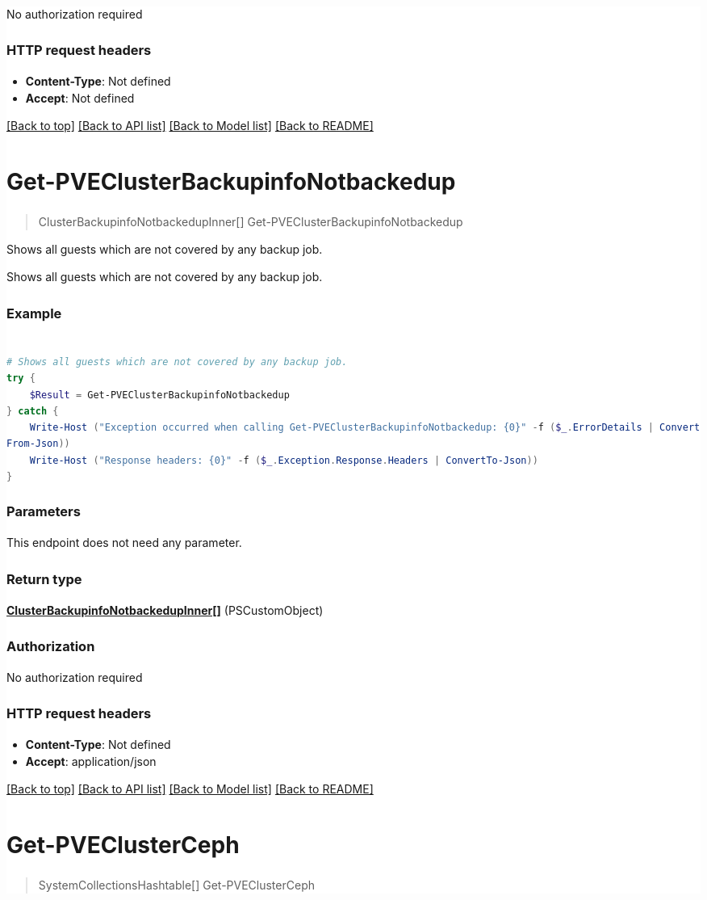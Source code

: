No authorization required

### HTTP request headers

 - **Content-Type**: Not defined
 - **Accept**: Not defined

[[Back to top]](#) [[Back to API list]](../README.md#documentation-for-api-endpoints) [[Back to Model list]](../README.md#documentation-for-models) [[Back to README]](../README.md)

<a name="Get-PVEClusterBackupinfoNotbackedup"></a>
# **Get-PVEClusterBackupinfoNotbackedup**
> ClusterBackupinfoNotbackedupInner[] Get-PVEClusterBackupinfoNotbackedup<br>

Shows all guests which are not covered by any backup job.

Shows all guests which are not covered by any backup job.

### Example
```powershell

# Shows all guests which are not covered by any backup job.
try {
    $Result = Get-PVEClusterBackupinfoNotbackedup
} catch {
    Write-Host ("Exception occurred when calling Get-PVEClusterBackupinfoNotbackedup: {0}" -f ($_.ErrorDetails | ConvertFrom-Json))
    Write-Host ("Response headers: {0}" -f ($_.Exception.Response.Headers | ConvertTo-Json))
}
```

### Parameters
This endpoint does not need any parameter.

### Return type

[**ClusterBackupinfoNotbackedupInner[]**](ClusterBackupinfoNotbackedupInner.md) (PSCustomObject)

### Authorization

No authorization required

### HTTP request headers

 - **Content-Type**: Not defined
 - **Accept**: application/json

[[Back to top]](#) [[Back to API list]](../README.md#documentation-for-api-endpoints) [[Back to Model list]](../README.md#documentation-for-models) [[Back to README]](../README.md)

<a name="Get-PVEClusterCeph"></a>
# **Get-PVEClusterCeph**
> SystemCollectionsHashtable[] Get-PVEClusterCeph<br>
